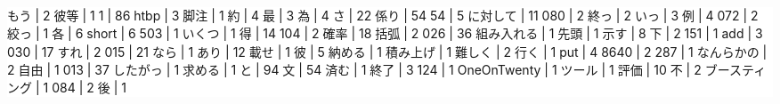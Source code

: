 もう | 2
彼等 | 1
1 | 86
htbp | 3
脚注 | 1
約 | 4
最 | 3
為 | 4
さ | 22
係り | 54
54 | 5
に対して | 11
080 | 2
終っ | 2
いっ | 3
例 | 4
072 | 2
絞っ | 1
各 | 6
short | 6
503 | 1
いくつ | 1
得 | 14
104 | 2
確率 | 18
括弧 | 2
026 | 36
組み入れる | 1
先頭 | 1
示す | 8
下 | 2
151 | 1
add | 3
030 | 17
すれ | 2
015 | 21
なら | 1
あり | 12
載せ | 1
彼 | 5
納める | 1
積み上げ | 1
難しく | 2
行く | 1
put | 4
8640 | 2
287 | 1
なんらかの | 2
自由 | 1
013 | 37
したがっ | 1
求める | 1
と | 94
文 | 54
済む | 1
終了 | 3
124 | 1
OneOnTwenty | 1
ツール | 1
評価 | 10
不 | 2
ブースティング | 1
084 | 2
後 | 1